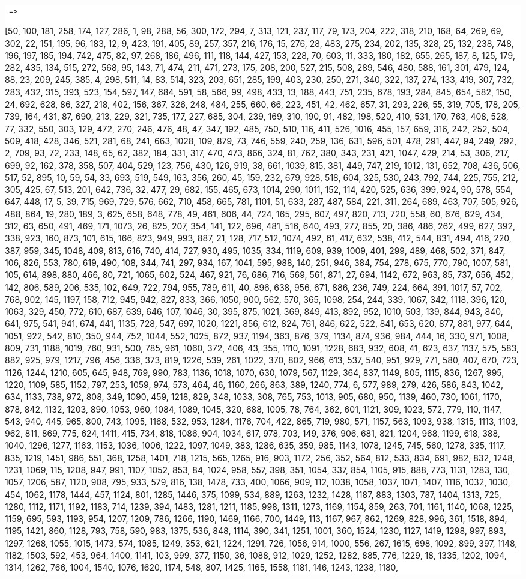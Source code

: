     =>
[50, 100, 181, 258, 174, 127, 286, 1, 98, 288, 56, 300, 172, 294, 7, 313, 121, 237, 117, 79, 173, 204, 222, 318, 210, 168, 64, 269, 69, 302, 22, 151, 195, 96, 183, 12, 9, 423, 191, 405, 89, 257, 357, 216, 176, 15, 276, 28, 483, 275, 234, 202, 135, 328, 25, 132, 238, 748, 196, 197, 185, 194, 742, 475, 82, 97, 268, 186, 496, 111, 118, 144, 427, 153, 228, 70, 603, 11, 333, 180, 182, 655, 265, 187, 8, 125, 179, 282, 435, 134, 515, 272, 568, 95, 143, 71, 474, 211, 471, 273, 175, 208, 200, 527, 215, 508, 289, 546, 480, 588, 161, 301, 479, 124, 88, 23, 209, 245, 385, 4, 298, 511, 14, 83, 514, 323, 203, 651, 285, 199, 403, 230, 250, 271, 340, 322, 137, 274, 133, 419, 307, 732, 283, 432, 315, 393, 523, 154, 597, 147, 684, 591, 58, 566, 99, 498, 433, 13, 188, 443, 751, 235, 678, 193, 284, 845, 654, 582, 150, 24, 692, 628, 86, 327, 218, 402, 156, 367, 326, 248, 484, 255, 660, 66, 223, 451, 42, 462, 657, 31, 293, 226, 55, 319, 705, 178, 205, 739, 164, 431, 87, 690, 213, 229, 321, 735, 177, 227, 685, 304, 239, 169, 310, 190, 91, 482, 198, 520, 410, 531, 170, 763, 408, 528, 77, 332, 550, 303, 129, 472, 270, 246, 476, 48, 47, 347, 192, 485, 750, 510, 116, 411, 526, 1016, 455, 157, 659, 316, 242, 252, 504, 509, 418, 428, 346, 521, 281, 68, 241, 663, 1028, 109, 879, 73, 746, 559, 240, 259, 136, 631, 596, 501, 478, 291, 447, 94, 249, 292, 2, 709, 93, 72, 233, 148, 65, 62, 382, 184, 331, 317, 470, 473, 866, 324, 81, 762, 380, 343, 231, 421, 1047, 429, 214, 53, 306, 217, 699, 92, 162, 378, 358, 507, 404, 529, 123, 756, 430, 126, 919, 38, 661, 1039, 815, 381, 449, 747, 219, 1012, 131, 652, 708, 436, 506, 517, 52, 895, 10, 59, 54, 33, 693, 519, 549, 163, 356, 260, 45, 159, 232, 679, 928, 518, 604, 325, 530, 243, 792, 744, 225, 755, 212, 305, 425, 67, 513, 201, 642, 736, 32, 477, 29, 682, 155, 465, 673, 1014, 290, 1011, 152, 114, 420, 525, 636, 399, 924, 90, 578, 554, 647, 448, 17, 5, 39, 715, 969, 729, 576, 662, 710, 458, 665, 781, 1101, 51, 633, 287, 487, 584, 221, 311, 264, 689, 463, 707, 505, 926, 488, 864, 19, 280, 189, 3, 625, 658, 648, 778, 49, 461, 606, 44, 724, 165, 295, 607, 497, 820, 713, 720, 558, 60, 676, 629, 434, 312, 63, 650, 491, 469, 171, 1073, 26, 825, 207, 354, 141, 122, 696, 481, 516, 640, 493, 277, 855, 20, 386, 486, 262, 499, 627, 392, 338, 923, 160, 873, 101, 615, 166, 823, 949, 993, 887, 21, 128, 717, 512, 1074, 492, 61, 417, 632, 538, 412, 544, 831, 494, 416, 220, 387, 959, 345, 1048, 409, 813, 616, 740, 414, 727, 930, 495, 1035, 334, 1119, 609, 939, 1009, 401, 299, 489, 468, 502, 371, 847, 106, 826, 553, 780, 619, 490, 108, 344, 741, 297, 934, 167, 1041, 595, 988, 140, 251, 946, 384, 754, 278, 675, 770, 790, 1007, 581, 105, 614, 898, 880, 466, 80, 721, 1065, 602, 524, 467, 921, 76, 686, 716, 569, 561, 871, 27, 694, 1142, 672, 963, 85, 737, 656, 452, 142, 806, 589, 206, 535, 102, 649, 722, 794, 955, 789, 611, 40, 896, 638, 956, 671, 886, 236, 749, 224, 664, 391, 1017, 57, 702, 768, 902, 145, 1197, 158, 712, 945, 942, 827, 833, 366, 1050, 900, 562, 570, 365, 1098, 254, 244, 339, 1067, 342, 1118, 396, 120, 1063, 329, 450, 772, 610, 687, 639, 646, 107, 1046, 30, 395, 875, 1021, 369, 849, 413, 892, 952, 1010, 503, 139, 844, 943, 840, 641, 975, 541, 941, 674, 441, 1135, 728, 547, 697, 1020, 1221, 856, 612, 824, 761, 846, 622, 522, 841, 653, 620, 877, 881, 977, 644, 1051, 922, 542, 810, 350, 944, 752, 1044, 552, 1025, 872, 937, 1194, 363, 876, 379, 1134, 874, 936, 984, 444, 16, 330, 971, 1008, 809, 731, 1188, 1019, 760, 931, 500, 785, 961, 1060, 372, 406, 43, 355, 1110, 1091, 1228, 683, 932, 608, 41, 623, 637, 1137, 575, 583, 882, 925, 979, 1217, 796, 456, 336, 373, 819, 1226, 539, 261, 1022, 370, 802, 966, 613, 537, 540, 951, 929, 771, 580, 407, 670, 723, 1126, 1244, 1210, 605, 645, 948, 769, 990, 783, 1136, 1018, 1070, 630, 1079, 567, 1129, 364, 837, 1149, 805, 1115, 836, 1267, 995, 1220, 1109, 585, 1152, 797, 253, 1059, 974, 573, 464, 46, 1160, 266, 863, 389, 1240, 774, 6, 577, 989, 279, 426, 586, 843, 1042, 634, 1133, 738, 972, 808, 349, 1090, 459, 1218, 829, 348, 1033, 308, 765, 753, 1013, 905, 680, 950, 1139, 460, 730, 1061, 1170, 878, 842, 1132, 1203, 890, 1053, 960, 1084, 1089, 1045, 320, 688, 1005, 78, 764, 362, 601, 1121, 309, 1023, 572, 779, 110, 1147, 543, 940, 445, 965, 800, 743, 1095, 1168, 532, 953, 1284, 1176, 704, 422, 865, 719, 980, 571, 1157, 563, 1093, 938, 1315, 1113, 1103, 962, 811, 869, 775, 624, 1411, 415, 734, 818, 1086, 904, 1034, 617, 978, 703, 149, 376, 906, 681, 821, 1204, 968, 1199, 618, 388, 1040, 1296, 1277, 1163, 1153, 1036, 1006, 1222, 1097, 1049, 383, 1286, 635, 359, 985, 1143, 1078, 1245, 745, 560, 1278, 335, 1117, 835, 1219, 1451, 986, 551, 368, 1258, 1401, 718, 1215, 565, 1265, 916, 903, 1172, 256, 352, 564, 812, 533, 834, 691, 982, 832, 1248, 1231, 1069, 115, 1208, 947, 991, 1107, 1052, 853, 84, 1024, 958, 557, 398, 351, 1054, 337, 854, 1105, 915, 888, 773, 1131, 1283, 130, 1057, 1206, 587, 1120, 908, 795, 933, 579, 816, 138, 1478, 733, 400, 1066, 909, 112, 1038, 1058, 1037, 1071, 1407, 1116, 1032, 1030, 454, 1062, 1178, 1444, 457, 1124, 801, 1285, 1446, 375, 1099, 534, 889, 1263, 1232, 1428, 1187, 883, 1303, 787, 1404, 1313, 725, 1280, 1112, 1171, 1192, 1183, 714, 1239, 394, 1483, 1281, 1211, 1185, 998, 1311, 1273, 1169, 1154, 859, 263, 701, 1161, 1140, 1068, 1225, 1159, 695, 593, 1193, 954, 1207, 1209, 786, 1266, 1190, 1469, 1166, 700, 1449, 113, 1167, 967, 862, 1269, 828, 996, 361, 1518, 894, 1195, 1421, 860, 1128, 793, 758, 590, 983, 1375, 536, 848, 1114, 390, 341, 1251, 1001, 360, 1524, 1230, 1127, 1419, 1298, 997, 893, 1297, 1268, 1055, 1015, 1473, 574, 1085, 1249, 353, 621, 1224, 1291, 726, 1056, 914, 1000, 556, 267, 1615, 698, 1092, 899, 397, 1148, 1182, 1503, 592, 453, 964, 1400, 1141, 103, 999, 377, 1150, 36, 1088, 912, 1029, 1252, 1282, 885, 776, 1229, 18, 1335, 1202, 1094, 1314, 1262, 766, 1004, 1540, 1076, 1620, 1174, 548, 807, 1425, 1165, 1558, 1181, 146, 1243, 1238, 1180,